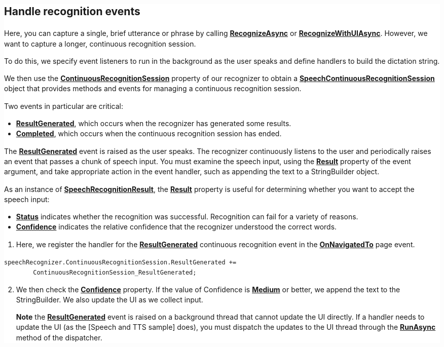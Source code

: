 ## <span id="Handle_recognition_events"></span><span id="handle_recognition_events"></span><span id="HANDLE_RECOGNITION_EVENTS"></span>Handle recognition events


Here, you can capture a single, brief utterance or phrase by calling [**RecognizeAsync**](https://msdn.microsoft.com/library/windows/apps/dn653244) or [**RecognizeWithUIAsync**](https://msdn.microsoft.com/library/windows/apps/dn653245). However, we want to capture a longer, continuous recognition session.

To do this, we specify event listeners to run in the background as the user speaks and define handlers to build the dictation string.

We then use the [**ContinuousRecognitionSession**](https://msdn.microsoft.com/library/windows/apps/dn913913) property of our recognizer to obtain a [**SpeechContinuousRecognitionSession**](https://msdn.microsoft.com/library/windows/apps/dn913896) object that provides methods and events for managing a continuous recognition session.

Two events in particular are critical:

-   [**ResultGenerated**](https://msdn.microsoft.com/library/windows/apps/dn913900), which occurs when the recognizer has generated some results.
-   [**Completed**](https://msdn.microsoft.com/library/windows/apps/dn913899), which occurs when the continuous recognition session has ended.

The [**ResultGenerated**](https://msdn.microsoft.com/library/windows/apps/dn913900) event is raised as the user speaks. The recognizer continuously listens to the user and periodically raises an event that passes a chunk of speech input. You must examine the speech input, using the [**Result**](https://msdn.microsoft.com/library/windows/apps/dn913895) property of the event argument, and take appropriate action in the event handler, such as appending the text to a StringBuilder object.

As an instance of [**SpeechRecognitionResult**](https://msdn.microsoft.com/library/windows/apps/dn631432), the [**Result**](https://msdn.microsoft.com/library/windows/apps/dn913895) property is useful for determining whether you want to accept the speech input:

-   [**Status**](https://msdn.microsoft.com/library/windows/apps/dn631440) indicates whether the recognition was successful. Recognition can fail for a variety of reasons.
-   [**Confidence**](https://msdn.microsoft.com/library/windows/apps/dn631434) indicates the relative confidence that the recognizer understood the correct words.

1.  Here, we register the handler for the [**ResultGenerated**](https://msdn.microsoft.com/library/windows/apps/dn913900) continuous recognition event in the [**OnNavigatedTo**](https://msdn.microsoft.com/library/windows/apps/br227508) page event.

```    CSharp
speechRecognizer.ContinuousRecognitionSession.ResultGenerated +=
        ContinuousRecognitionSession_ResultGenerated;
```

2.  We then check the [**Confidence**](https://msdn.microsoft.com/library/windows/apps/dn631434) property. If the value of Confidence is [**Medium**](https://msdn.microsoft.com/library/windows/apps/dn631409) or better, we append the text to the StringBuilder. We also update the UI as we collect input.

    **Note**  the [**ResultGenerated**](https://msdn.microsoft.com/library/windows/apps/dn913900) event is raised on a background thread that cannot update the UI directly. If a handler needs to update the UI (as the \[Speech and TTS sample\] does), you must dispatch the updates to the UI thread through the [**RunAsync**](https://msdn.microsoft.com/library/windows/apps/hh750317) method of the dispatcher.
